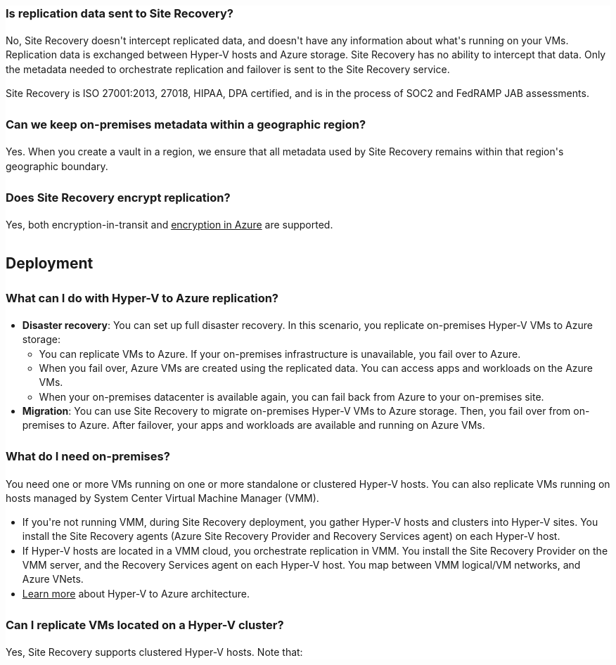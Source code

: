### Is replication data sent to Site Recovery?
No, Site Recovery doesn't intercept replicated data, and doesn't have any information about what's running on your VMs. Replication data is exchanged between Hyper-V hosts and Azure storage. Site Recovery has no ability to intercept that data. Only the metadata needed to orchestrate replication and failover is sent to the Site Recovery service.  

Site Recovery is ISO 27001:2013, 27018, HIPAA, DPA certified, and is in the process of SOC2 and FedRAMP JAB assessments.

### Can we keep on-premises metadata within a geographic region?
Yes. When you create a vault in a region, we ensure that all metadata used by Site Recovery remains within that region's geographic boundary.

### Does Site Recovery encrypt replication?
Yes, both encryption-in-transit and [encryption in Azure](../storage/common/storage-service-encryption.md) are supported.


## Deployment

### What can I do with Hyper-V to Azure replication?

- **Disaster recovery**: You can set up full disaster recovery. In this scenario, you replicate on-premises Hyper-V VMs to Azure storage:
    - You can replicate VMs to Azure. If your on-premises infrastructure is unavailable, you fail over to Azure.
    - When you fail over, Azure VMs are created using the replicated data. You can access apps and workloads on the Azure VMs.
    - When your on-premises datacenter is available again, you can fail back from Azure to your on-premises site.
- **Migration**: You can use Site Recovery to migrate on-premises Hyper-V VMs to Azure storage. Then, you fail over from on-premises to Azure. After failover, your apps and workloads are available and running on Azure VMs.


### What do I need on-premises?

You need one or more VMs running on one or more standalone or clustered Hyper-V hosts. You can also replicate VMs running on hosts managed by System Center Virtual Machine Manager (VMM).
- If you're not running VMM, during Site Recovery deployment, you gather Hyper-V hosts and clusters into Hyper-V sites. You install the Site Recovery agents (Azure Site Recovery Provider and Recovery Services agent) on each Hyper-V host.
- If Hyper-V hosts are located in a VMM cloud, you orchestrate replication in VMM. You install the Site Recovery Provider on the VMM server, and the Recovery Services agent on each Hyper-V host. You map between VMM logical/VM networks, and Azure VNets.
- [Learn more](hyper-v-azure-architecture.md) about Hyper-V to Azure architecture.

### Can I replicate VMs located on a Hyper-V cluster?

Yes, Site Recovery supports clustered Hyper-V hosts. Note that:
